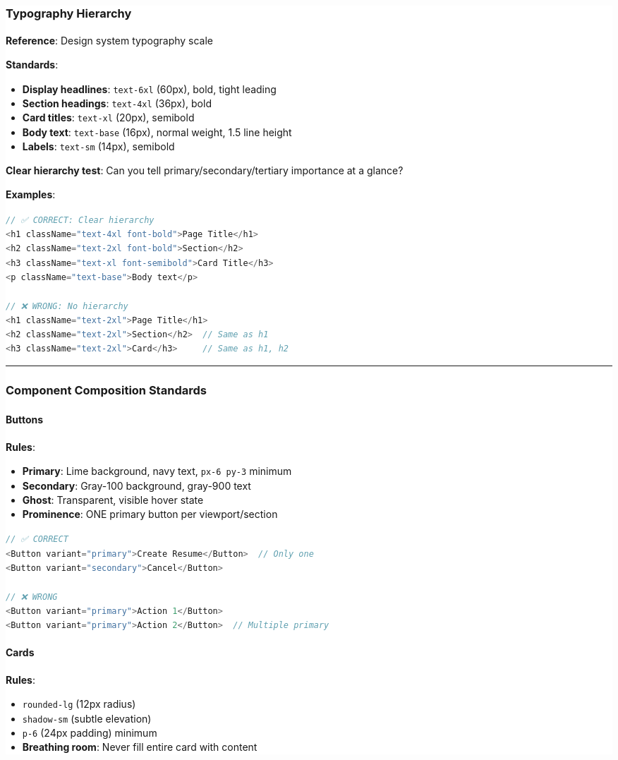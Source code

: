 
### Typography Hierarchy

**Reference**: Design system typography scale

**Standards**:
- **Display headlines**: `text-6xl` (60px), bold, tight leading
- **Section headings**: `text-4xl` (36px), bold
- **Card titles**: `text-xl` (20px), semibold
- **Body text**: `text-base` (16px), normal weight, 1.5 line height
- **Labels**: `text-sm` (14px), semibold

**Clear hierarchy test**: Can you tell primary/secondary/tertiary importance at a glance?

**Examples**:
```typescript
// ✅ CORRECT: Clear hierarchy
<h1 className="text-4xl font-bold">Page Title</h1>
<h2 className="text-2xl font-bold">Section</h2>
<h3 className="text-xl font-semibold">Card Title</h3>
<p className="text-base">Body text</p>

// ❌ WRONG: No hierarchy
<h1 className="text-2xl">Page Title</h1>
<h2 className="text-2xl">Section</h2>  // Same as h1
<h3 className="text-2xl">Card</h3>     // Same as h1, h2
```

---

### Component Composition Standards

#### Buttons
**Rules**:
- **Primary**: Lime background, navy text, `px-6 py-3` minimum
- **Secondary**: Gray-100 background, gray-900 text
- **Ghost**: Transparent, visible hover state
- **Prominence**: ONE primary button per viewport/section

```typescript
// ✅ CORRECT
<Button variant="primary">Create Resume</Button>  // Only one
<Button variant="secondary">Cancel</Button>

// ❌ WRONG
<Button variant="primary">Action 1</Button>
<Button variant="primary">Action 2</Button>  // Multiple primary
```

#### Cards
**Rules**:
- `rounded-lg` (12px radius)
- `shadow-sm` (subtle elevation)
- `p-6` (24px padding) minimum
- **Breathing room**: Never fill entire card with content
